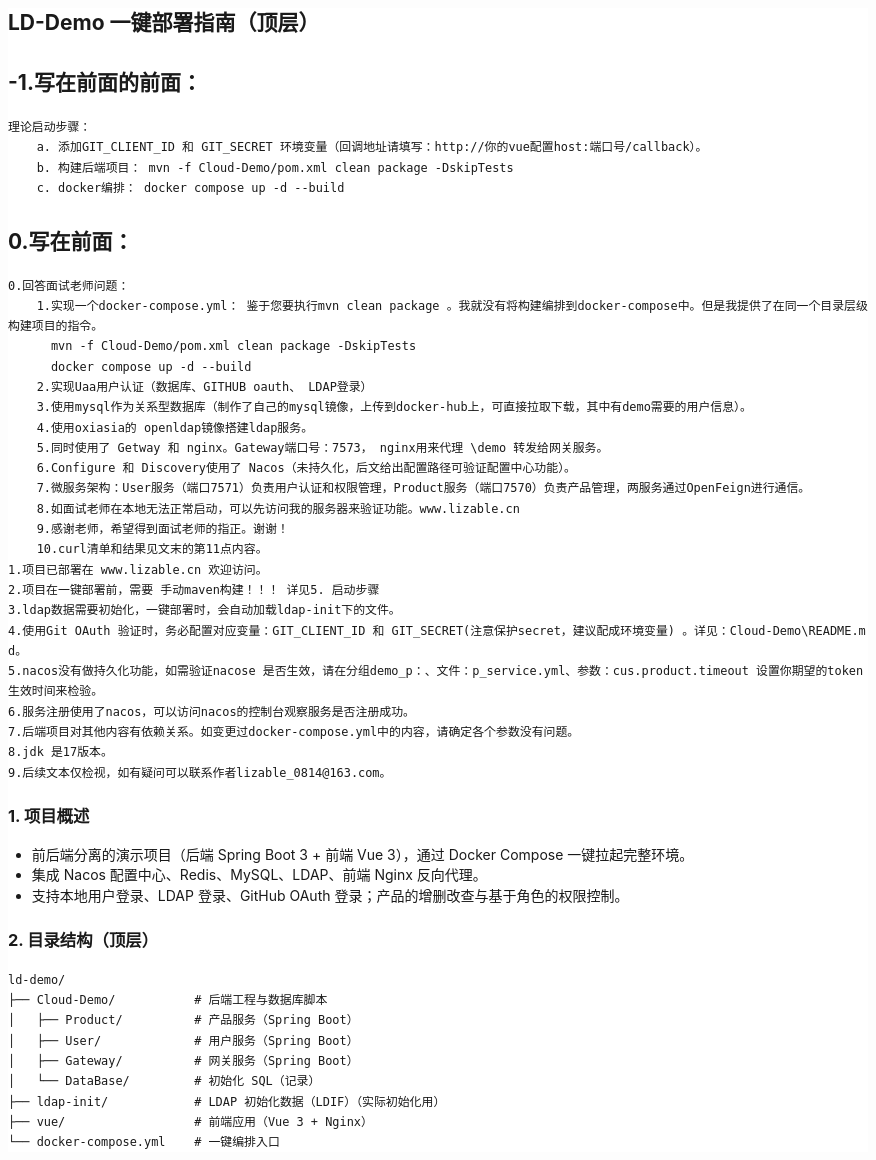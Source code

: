 ## LD-Demo 一键部署指南（顶层）

## -1.写在前面的前面：
    理论启动步骤：
        a. 添加GIT_CLIENT_ID 和 GIT_SECRET 环境变量（回调地址请填写：http://你的vue配置host:端口号/callback）。
        b. 构建后端项目： mvn -f Cloud-Demo/pom.xml clean package -DskipTests
        c. docker编排： docker compose up -d --build
## 0.写在前面：
    0.回答面试老师问题：
        1.实现一个docker-compose.yml： 鉴于您要执行mvn clean package 。我就没有将构建编排到docker-compose中。但是我提供了在同一个目录层级构建项目的指令。
          mvn -f Cloud-Demo/pom.xml clean package -DskipTests
          docker compose up -d --build
        2.实现Uaa用户认证（数据库、GITHUB oauth、 LDAP登录）
        3.使用mysql作为关系型数据库（制作了自己的mysql镜像，上传到docker-hub上，可直接拉取下载，其中有demo需要的用户信息）。
        4.使用oxiasia的 openldap镜像搭建ldap服务。
        5.同时使用了 Getway 和 nginx。Gateway端口号：7573， nginx用来代理 \demo 转发给网关服务。
        6.Configure 和 Discovery使用了 Nacos（未持久化，后文给出配置路径可验证配置中心功能）。
        7.微服务架构：User服务（端口7571）负责用户认证和权限管理，Product服务（端口7570）负责产品管理，两服务通过OpenFeign进行通信。
        8.如面试老师在本地无法正常启动，可以先访问我的服务器来验证功能。www.lizable.cn
        9.感谢老师，希望得到面试老师的指正。谢谢！
        10.curl清单和结果见文末的第11点内容。
    1.项目已部署在 www.lizable.cn 欢迎访问。
    2.项目在一键部署前，需要 手动maven构建！！！ 详见5. 启动步骤
    3.ldap数据需要初始化，一键部署时，会自动加载ldap-init下的文件。
    4.使用Git OAuth 验证时，务必配置对应变量：GIT_CLIENT_ID 和 GIT_SECRET(注意保护secret，建议配成环境变量) 。详见：Cloud-Demo\README.md。
    5.nacos没有做持久化功能，如需验证nacose 是否生效，请在分组demo_p：、文件：p_service.yml、参数：cus.product.timeout 设置你期望的token生效时间来检验。
    6.服务注册使用了nacos，可以访问nacos的控制台观察服务是否注册成功。
    7.后端项目对其他内容有依赖关系。如变更过docker-compose.yml中的内容，请确定各个参数没有问题。
    8.jdk 是17版本。
    9.后续文本仅检视，如有疑问可以联系作者lizable_0814@163.com。

### 1. 项目概述
- 前后端分离的演示项目（后端 Spring Boot 3 + 前端 Vue 3），通过 Docker Compose 一键拉起完整环境。
- 集成 Nacos 配置中心、Redis、MySQL、LDAP、前端 Nginx 反向代理。
- 支持本地用户登录、LDAP 登录、GitHub OAuth 登录；产品的增删改查与基于角色的权限控制。

### 2. 目录结构（顶层）
```
ld-demo/
├── Cloud-Demo/           # 后端工程与数据库脚本
│   ├── Product/          # 产品服务（Spring Boot）
│   ├── User/             # 用户服务（Spring Boot）
│   ├── Gateway/          # 网关服务（Spring Boot）
│   └── DataBase/         # 初始化 SQL（记录）
├── ldap-init/            # LDAP 初始化数据（LDIF）（实际初始化用）
├── vue/                  # 前端应用（Vue 3 + Nginx）
└── docker-compose.yml    # 一键编排入口
```

